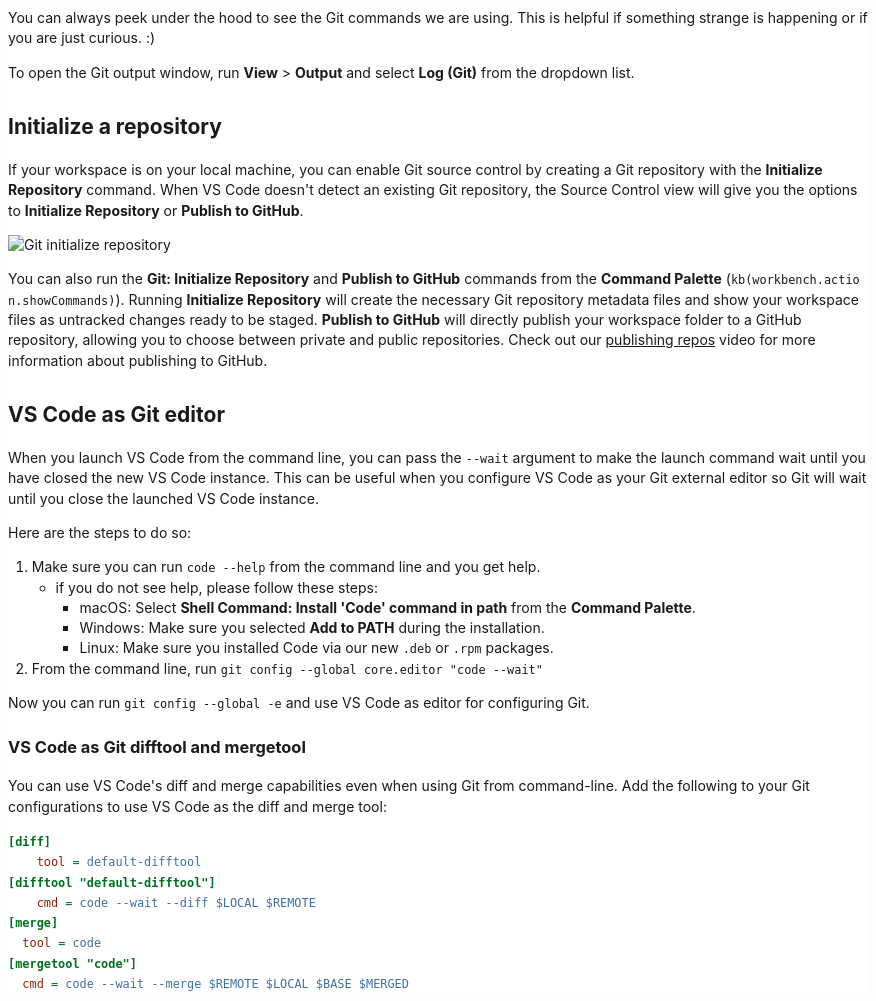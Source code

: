 You can always peek under the hood to see the Git commands we are using.  This is helpful if something strange is happening or if you are just curious. :)

To open the Git output window, run **View** > **Output** and select **Log (Git)** from the dropdown list.

## Initialize a repository

If your workspace is on your local machine, you can enable Git source control by creating a Git repository with the **Initialize Repository** command. When VS Code doesn't detect an existing Git repository, the Source Control view will give you the options to **Initialize Repository** or **Publish to GitHub**.

![Git initialize repository](images/overview/initialize-repository.png)

You can also run the **Git: Initialize Repository** and **Publish to GitHub** commands from the **Command Palette** (`kb(workbench.action.showCommands)`). Running **Initialize Repository** will create the necessary Git repository metadata files and show your workspace files as untracked changes ready to be staged. **Publish to GitHub** will directly publish your workspace folder to a GitHub repository, allowing you to choose between private and public repositories. Check out our [publishing repos](https://www.youtube.com/watch?v=3BBvBwDW4CY) video for more information about publishing to GitHub.

## VS Code as Git editor

When you launch VS Code from the command line, you can pass the `--wait` argument to make the launch command wait until you have closed the new VS Code instance. This can be useful when you configure VS Code as your Git external editor so Git will wait until you close the launched VS Code instance.

Here are the steps to do so:

1. Make sure you can run `code --help` from the command line and you get help.
    * if you do not see help, please follow these steps:
        * macOS: Select **Shell Command: Install 'Code' command in path** from the **Command Palette**.
        * Windows: Make sure you selected **Add to PATH** during the installation.
        * Linux: Make sure you installed Code via our new `.deb` or `.rpm` packages.
2. From the command line, run `git config --global core.editor "code --wait"`

Now you can run `git config --global -e` and use VS Code as editor for configuring Git.

### VS Code as Git difftool and mergetool

You can use VS Code's diff and merge capabilities even when using Git from command-line. Add the following to your Git configurations to use VS Code as the diff and merge tool:

```ini
[diff]
    tool = default-difftool
[difftool "default-difftool"]
    cmd = code --wait --diff $LOCAL $REMOTE
[merge]
  tool = code
[mergetool "code"]
  cmd = code --wait --merge $REMOTE $LOCAL $BASE $MERGED
```
